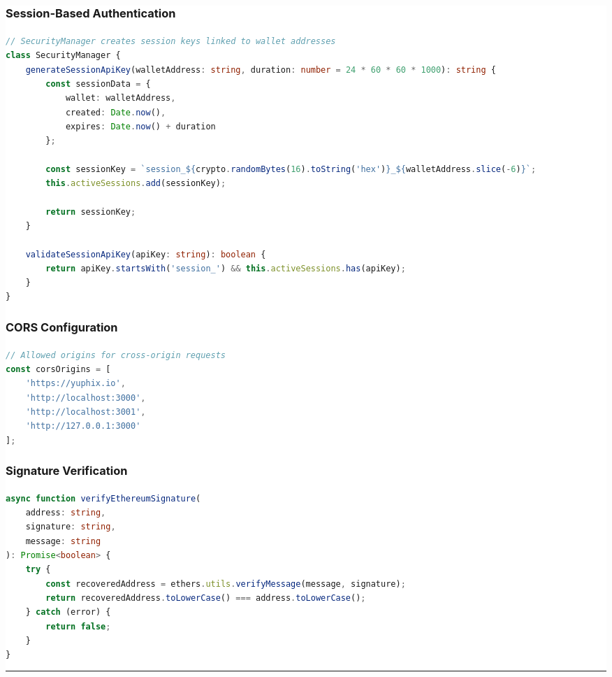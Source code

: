 ### Session-Based Authentication

```typescript
// SecurityManager creates session keys linked to wallet addresses
class SecurityManager {
    generateSessionApiKey(walletAddress: string, duration: number = 24 * 60 * 60 * 1000): string {
        const sessionData = {
            wallet: walletAddress,
            created: Date.now(),
            expires: Date.now() + duration
        };

        const sessionKey = `session_${crypto.randomBytes(16).toString('hex')}_${walletAddress.slice(-6)}`;
        this.activeSessions.add(sessionKey);

        return sessionKey;
    }

    validateSessionApiKey(apiKey: string): boolean {
        return apiKey.startsWith('session_') && this.activeSessions.has(apiKey);
    }
}
```

### CORS Configuration

```typescript
// Allowed origins for cross-origin requests
const corsOrigins = [
    'https://yuphix.io',
    'http://localhost:3000',
    'http://localhost:3001',
    'http://127.0.0.1:3000'
];
```

### Signature Verification

```typescript
async function verifyEthereumSignature(
    address: string,
    signature: string,
    message: string
): Promise<boolean> {
    try {
        const recoveredAddress = ethers.utils.verifyMessage(message, signature);
        return recoveredAddress.toLowerCase() === address.toLowerCase();
    } catch (error) {
        return false;
    }
}
```

---